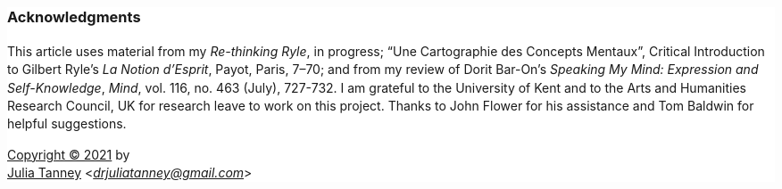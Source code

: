 ### Acknowledgments

This article uses material from my *Re-thinking Ryle*, in progress; “Une Cartographie des Concepts Mentaux”, Critical Introduction to Gilbert Ryle’s *La Notion d’Esprit*, Payot, Paris, 7–70; and from my review of Dorit Bar-On’s *Speaking My Mind: Expression and Self-Knowledge*, *Mind*, vol. 116, no. 463 (July), 727-732. I am grateful to the University of Kent and to the Arts and Humanities Research Council, UK for research leave to work on this project. Thanks to John Flower for his assistance and Tom Baldwin for helpful suggestions.

[Copyright © 2021](https://plato.stanford.edu/info.html#c) by  
[Julia Tanney](https://independent.academia.edu/JuliaTanney/CurriculumVitae) <[*drjuliatanney@gmail.com*](mailto:drjuliatanney%40gmail%2ecom)>

